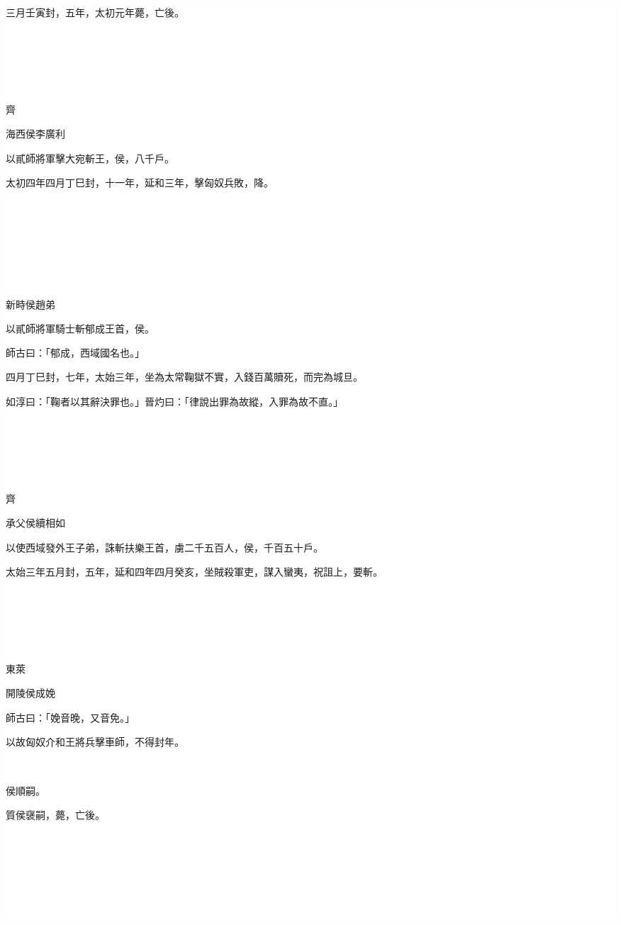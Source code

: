 三月壬寅封，五年，太初元年薨，亡後。

　

　

　

齊

海西侯李廣利

以貳師將軍擊大宛斬王，侯，八千戶。

太初四年四月丁巳封，十一年，延和三年，擊匈奴兵敗，降。

　

　

　

　

新畤侯趙弟

以貳師將軍騎士斬郁成王首，侯。

師古曰：「郁成，西域國名也。」

四月丁巳封，七年，太始三年，坐為太常鞠獄不實，入錢百萬贖死，而完為城旦。

如淳曰：「鞠者以其辭決罪也。」晉灼曰：「律說出罪為故縱，入罪為故不直。」

　

　

　

齊

承父侯續相如

以使西域發外王子弟，誅斬扶樂王首，虜二千五百人，侯，千百五十戶。

太始三年五月封，五年，延和四年四月癸亥，坐賊殺軍吏，謀入蠻夷，祝詛上，要斬。

　

　

　

東萊

開陵侯成娩

師古曰：「娩音晚，又音免。」

以故匈奴介和王將兵擊車師，不得封年。

　

侯順嗣。

質侯襃嗣，薨，亡後。

　

　

　

　

